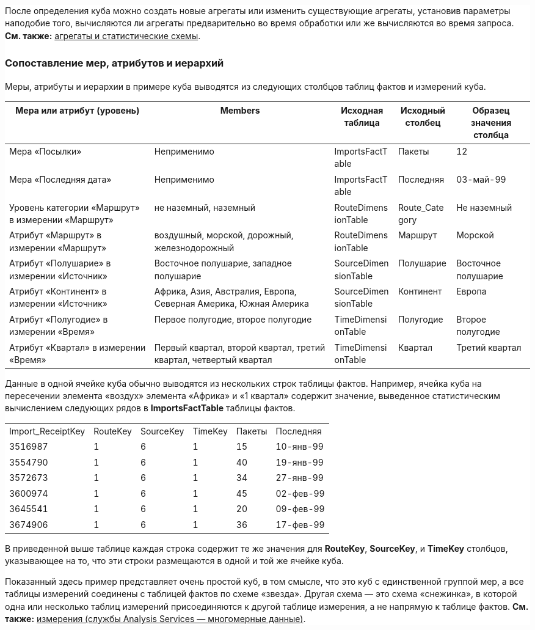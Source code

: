  После определения куба можно создать новые агрегаты или изменить существующие агрегаты, установив параметры наподобие того, вычисляются ли агрегаты предварительно во время обработки или же вычисляются во время запроса. **См. также:** [агрегаты и статистические схемы](../../../analysis-services/multidimensional-models-olap-logical-cube-objects/aggregations-and-aggregation-designs.md).  
  
### <a name="mapping-measures-attributes-and-hierarchies"></a>Сопоставление мер, атрибутов и иерархий  
 Меры, атрибуты и иерархии в примере куба выводятся из следующих столбцов таблиц фактов и измерений куба.  
  
|Мера или атрибут (уровень)|Members|Исходная таблица|Исходный столбец|Образец значения столбца|  
|------------------------------------|-------------|------------------|-------------------|-------------------------|  
|Мера «Посылки»|Неприменимо|ImportsFactTable|Пакеты|12|  
|Мера «Последняя дата»|Неприменимо|ImportsFactTable|Последняя|03-май-99|  
|Уровень категории «Маршрут» в измерении «Маршрут»|не наземный, наземный|RouteDimensionTable|Route_Category|Не наземный|  
|Атрибут «Маршрут» в измерении «Маршрут»|воздушный, морской, дорожный, железнодорожный|RouteDimensionTable|Маршрут|Морской|  
|Атрибут «Полушарие» в измерении «Источник»|Восточное полушарие, западное полушарие|SourceDimensionTable|Полушарие|Восточное полушарие|  
|Атрибут «Континент» в измерении «Источник»|Африка, Азия, Австралия, Европа, Северная Америка, Южная Америка|SourceDimensionTable|Континент|Европа|  
|Атрибут «Полугодие» в измерении «Время»|Первое полугодие, второе полугодие|TimeDimensionTable|Полугодие|Второе полугодие|  
|Атрибут «Квартал» в измерении «Время»|Первый квартал, второй квартал, третий квартал, четвертый квартал|TimeDimensionTable|Квартал|Третий квартал|  
  
 Данные в одной ячейке куба обычно выводятся из нескольких строк таблицы фактов. Например, ячейка куба на пересечении элемента «воздух» элемента «Африка» и «1 квартал» содержит значение, выведенное статистическим вычислением следующих рядов в **ImportsFactTable** таблицы фактов.  
  
|||||||  
|-|-|-|-|-|-|  
|Import_ReceiptKey|RouteKey|SourceKey|TimeKey|Пакеты|Последняя|  
|3516987|1|6|1|15|10-янв-99|  
|3554790|1|6|1|40|19-янв-99|  
|3572673|1|6|1|34|27-янв-99|  
|3600974|1|6|1|45|02-фев-99|  
|3645541|1|6|1|20|09-фев-99|  
|3674906|1|6|1|36|17-фев-99|  
  
 В приведенной выше таблице каждая строка содержит те же значения для **RouteKey**, **SourceKey**, и **TimeKey** столбцов, указывающее на то, что эти строки размещаются в одной и той же ячейке куба.  
  
 Показанный здесь пример представляет очень простой куб, в том смысле, что это куб с единственной группой мер, а все таблицы измерений соединены с таблицей фактов по схеме «звезда». Другая схема — это схема «снежинка», в которой одна или несколько таблиц измерений присоединяются к другой таблице измерения, а не напрямую к таблице фактов. **См. также:** [измерения &#40;службы Analysis Services — многомерные данные&#41;](../../../analysis-services/multidimensional-models-olap-logical-dimension-objects/dimensions-analysis-services-multidimensional-data.md).  
  